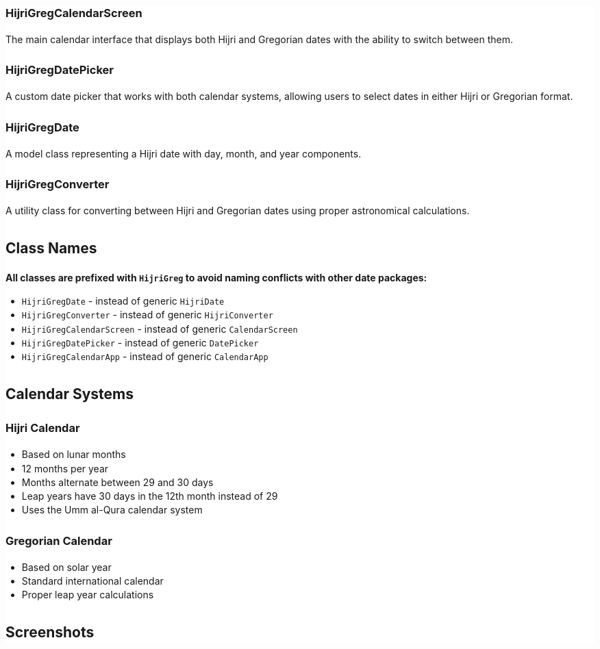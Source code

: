 ### HijriGregCalendarScreen
The main calendar interface that displays both Hijri and Gregorian dates with the ability to switch between them.

### HijriGregDatePicker
A custom date picker that works with both calendar systems, allowing users to select dates in either Hijri or Gregorian format.

### HijriGregDate
A model class representing a Hijri date with day, month, and year components.

### HijriGregConverter
A utility class for converting between Hijri and Gregorian dates using proper astronomical calculations.

## Class Names

**All classes are prefixed with `HijriGreg` to avoid naming conflicts with other date packages:**

- `HijriGregDate` - instead of generic `HijriDate`
- `HijriGregConverter` - instead of generic `HijriConverter`
- `HijriGregCalendarScreen` - instead of generic `CalendarScreen`
- `HijriGregDatePicker` - instead of generic `DatePicker`
- `HijriGregCalendarApp` - instead of generic `CalendarApp`

## Calendar Systems

### Hijri Calendar
- Based on lunar months
- 12 months per year
- Months alternate between 29 and 30 days
- Leap years have 30 days in the 12th month instead of 29
- Uses the Umm al-Qura calendar system

### Gregorian Calendar
- Based on solar year
- Standard international calendar
- Proper leap year calculations

## Screenshots
